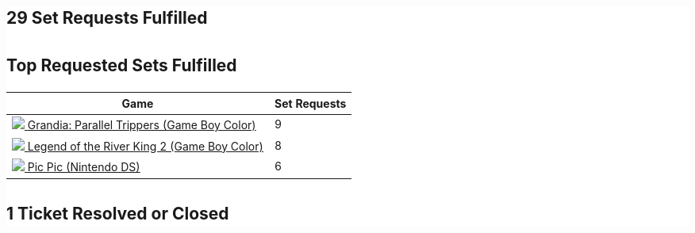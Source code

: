 ## 29 Set Requests Fulfilled

## Top Requested Sets Fulfilled

| Game                                                                                                                                                                                                                                              | Set Requests |
| ------------------------------------------------------------------------------------------------------------------------------------------------------------------------------------------------------------------------------------------------- | ------------ |
| <a class="gameicon-link" href="https://retroachievements.org/game/3649" target="_blank" rel="noopener"> <img class="gameicon" src="https://retroachievements.org/Images/084579.png"> <span>Grandia: Parallel Trippers (Game Boy Color)</span></a> | 9            |
| <a class="gameicon-link" href="https://retroachievements.org/game/7708" target="_blank" rel="noopener"> <img class="gameicon" src="https://retroachievements.org/Images/081097.png"> <span>Legend of the River King 2 (Game Boy Color)</span></a> | 8            |
| <a class="gameicon-link" href="https://retroachievements.org/game/14934" target="_blank" rel="noopener"> <img class="gameicon" src="https://retroachievements.org/Images/078069.png"> <span>Pic Pic (Nintendo DS)</span></a>                      | 6            |

## 1 Ticket Resolved or Closed

